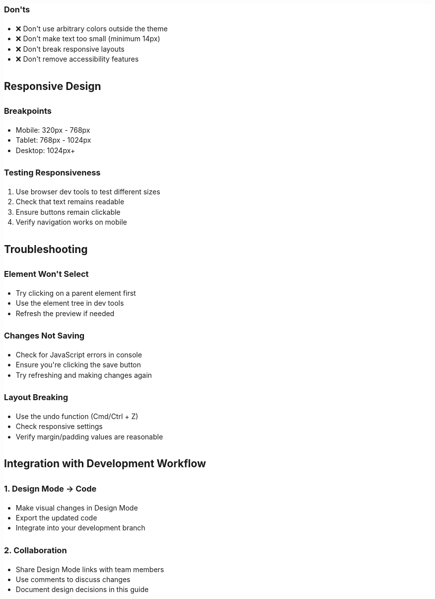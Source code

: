 ### Don'ts
- ❌ Don't use arbitrary colors outside the theme
- ❌ Don't make text too small (minimum 14px)
- ❌ Don't break responsive layouts
- ❌ Don't remove accessibility features

## Responsive Design

### Breakpoints
- Mobile: 320px - 768px
- Tablet: 768px - 1024px
- Desktop: 1024px+

### Testing Responsiveness
1. Use browser dev tools to test different sizes
2. Check that text remains readable
3. Ensure buttons remain clickable
4. Verify navigation works on mobile

## Troubleshooting

### Element Won't Select
- Try clicking on a parent element first
- Use the element tree in dev tools
- Refresh the preview if needed

### Changes Not Saving
- Check for JavaScript errors in console
- Ensure you're clicking the save button
- Try refreshing and making changes again

### Layout Breaking
- Use the undo function (Cmd/Ctrl + Z)
- Check responsive settings
- Verify margin/padding values are reasonable

## Integration with Development Workflow

### 1. Design Mode → Code
- Make visual changes in Design Mode
- Export the updated code
- Integrate into your development branch

### 2. Collaboration
- Share Design Mode links with team members
- Use comments to discuss changes
- Document design decisions in this guide

